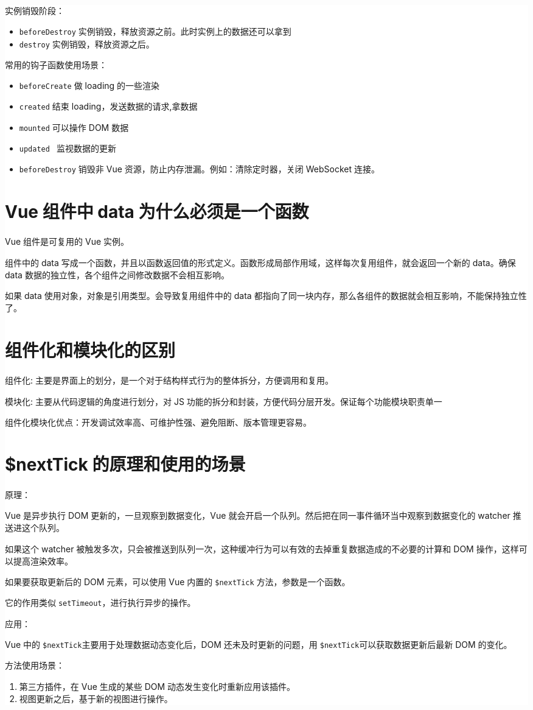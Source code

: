 实例销毁阶段：

- `beforeDestroy` 实例销毁，释放资源之前。此时实例上的数据还可以拿到
- `destroy` 实例销毁，释放资源之后。

 常用的钩子函数使用场景：

- `beforeCreate` 做 loading 的一些渲染

- `created`  结束 loading，发送数据的请求,拿数据

- `mounted`  可以操作 DOM 数据

- `updated ` 监视数据的更新

- `beforeDestroy` 销毁非 Vue 资源，防止内存泄漏。例如：清除定时器，关闭 WebSocket 连接。





# Vue 组件中 data 为什么必须是一个函数

Vue 组件是可复用的 Vue 实例。

组件中的 data 写成一个函数，并且以函数返回值的形式定义。函数形成局部作用域，这样每次复用组件，就会返回一个新的 data。确保 data 数据的独立性，各个组件之间修改数据不会相互影响。

如果 data 使用对象，对象是引用类型。会导致复用组件中的 data 都指向了同一块内存，那么各组件的数据就会相互影响，不能保持独立性了。





# 组件化和模块化的区别

组件化: 主要是界面上的划分，是一个对于结构样式行为的整体拆分，方便调用和复用。

模块化: 主要从代码逻辑的角度进行划分，对 JS 功能的拆分和封装，方便代码分层开发。保证每个功能模块职责单一

组件化模块化优点：开发调试效率高、可维护性强、避免阻断、版本管理更容易。



# \$nextTick 的原理和使用的场景

原理：

Vue 是异步执行 DOM 更新的，一旦观察到数据变化，Vue 就会开启一个队列。然后把在同一事件循环当中观察到数据变化的 watcher 推送进这个队列。

如果这个 watcher 被触发多次，只会被推送到队列一次，这种缓冲行为可以有效的去掉重复数据造成的不必要的计算和 DOM 操作，这样可以提高渲染效率。

如果要获取更新后的 DOM 元素，可以使用 Vue 内置的 `$nextTick` 方法，参数是一个函数。

它的作用类似 `setTimeout`，进行执行异步的操作。

应用：

Vue 中的 `$nextTick`主要用于处理数据动态变化后，DOM 还未及时更新的问题，用 `$nextTick`可以获取数据更新后最新 DOM 的变化。

方法使用场景：

1. 第三方插件，在 Vue 生成的某些 DOM 动态发生变化时重新应用该插件。
2. 视图更新之后，基于新的视图进行操作。

